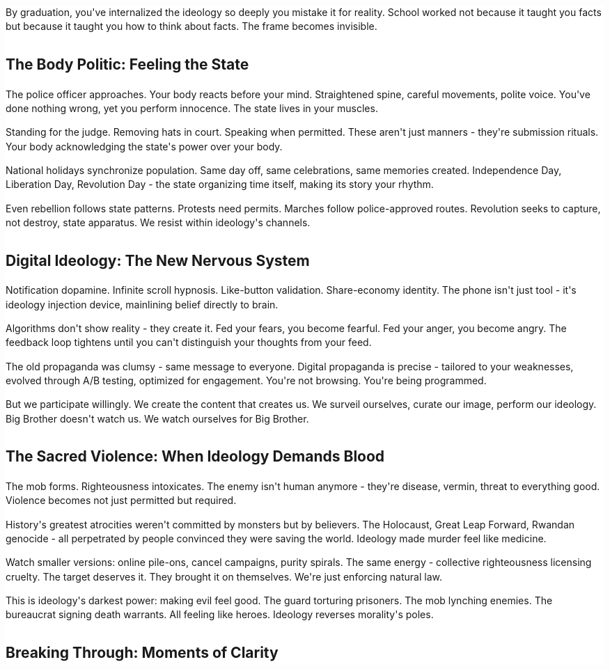 By graduation, you've internalized the ideology so deeply you mistake it for reality. School worked not because it taught you facts but because it taught you how to think about facts. The frame becomes invisible.

## The Body Politic: Feeling the State

The police officer approaches. Your body reacts before your mind. Straightened spine, careful movements, polite voice. You've done nothing wrong, yet you perform innocence. The state lives in your muscles.

Standing for the judge. Removing hats in court. Speaking when permitted. These aren't just manners - they're submission rituals. Your body acknowledging the state's power over your body.

National holidays synchronize population. Same day off, same celebrations, same memories created. Independence Day, Liberation Day, Revolution Day - the state organizing time itself, making its story your rhythm.

Even rebellion follows state patterns. Protests need permits. Marches follow police-approved routes. Revolution seeks to capture, not destroy, state apparatus. We resist within ideology's channels.

## Digital Ideology: The New Nervous System

Notification dopamine. Infinite scroll hypnosis. Like-button validation. Share-economy identity. The phone isn't just tool - it's ideology injection device, mainlining belief directly to brain.

Algorithms don't show reality - they create it. Fed your fears, you become fearful. Fed your anger, you become angry. The feedback loop tightens until you can't distinguish your thoughts from your feed.

The old propaganda was clumsy - same message to everyone. Digital propaganda is precise - tailored to your weaknesses, evolved through A/B testing, optimized for engagement. You're not browsing. You're being programmed.

But we participate willingly. We create the content that creates us. We surveil ourselves, curate our image, perform our ideology. Big Brother doesn't watch us. We watch ourselves for Big Brother.

## The Sacred Violence: When Ideology Demands Blood

The mob forms. Righteousness intoxicates. The enemy isn't human anymore - they're disease, vermin, threat to everything good. Violence becomes not just permitted but required. 

History's greatest atrocities weren't committed by monsters but by believers. The Holocaust, Great Leap Forward, Rwandan genocide - all perpetrated by people convinced they were saving the world. Ideology made murder feel like medicine.

Watch smaller versions: online pile-ons, cancel campaigns, purity spirals. The same energy - collective righteousness licensing cruelty. The target deserves it. They brought it on themselves. We're just enforcing natural law.

This is ideology's darkest power: making evil feel good. The guard torturing prisoners. The mob lynching enemies. The bureaucrat signing death warrants. All feeling like heroes. Ideology reverses morality's poles.

## Breaking Through: Moments of Clarity

